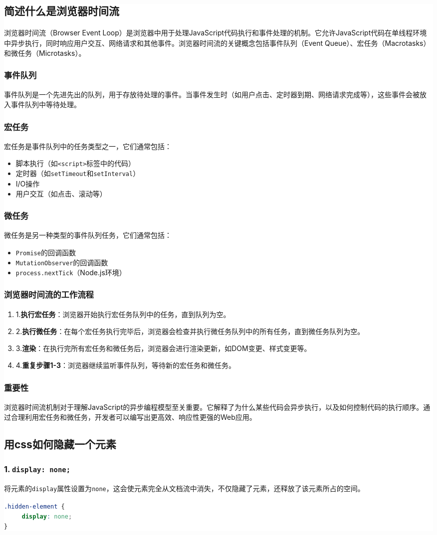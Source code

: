 

## 简述什么是浏览器时间流

浏览器时间流（Browser Event Loop）是浏览器中用于处理JavaScript代码执行和事件处理的机制。它允许JavaScript代码在单线程环境中异步执行，同时响应用户交互、网络请求和其他事件。浏览器时间流的关键概念包括事件队列（Event Queue）、宏任务（Macrotasks）和微任务（Microtasks）。

### 事件队列

事件队列是一个先进先出的队列，用于存放待处理的事件。当事件发生时（如用户点击、定时器到期、网络请求完成等），这些事件会被放入事件队列中等待处理。

### 宏任务

宏任务是事件队列中的任务类型之一，它们通常包括：

- 脚本执行（如`<script>`标签中的代码）
- 定时器（如`setTimeout`和`setInterval`）
- I/O操作
- 用户交互（如点击、滚动等）

### 微任务

微任务是另一种类型的事件队列任务，它们通常包括：

- `Promise`的回调函数
- `MutationObserver`的回调函数
- `process.nextTick`（Node.js环境）

### 浏览器时间流的工作流程

1. 1.**执行宏任务**：浏览器开始执行宏任务队列中的任务，直到队列为空。

2. 2.**执行微任务**：在每个宏任务执行完毕后，浏览器会检查并执行微任务队列中的所有任务，直到微任务队列为空。

3. 3.**渲染**：在执行完所有宏任务和微任务后，浏览器会进行渲染更新，如DOM变更、样式变更等。

4. 4.**重复步骤1-3**：浏览器继续监听事件队列，等待新的宏任务和微任务。

### 重要性

浏览器时间流机制对于理解JavaScript的异步编程模型至关重要。它解释了为什么某些代码会异步执行，以及如何控制代码的执行顺序。通过合理利用宏任务和微任务，开发者可以编写出更高效、响应性更强的Web应用。



## 用css如何隐藏一个元素

### 1. `display: none;`

将元素的`display`属性设置为`none`，这会使元素完全从文档流中消失，不仅隐藏了元素，还释放了该元素所占的空间。

```css
.hidden-element {
     display: none;
}
```
